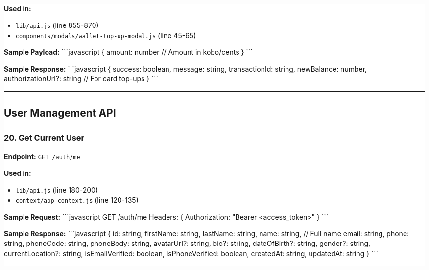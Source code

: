 **Used in:**
- `lib/api.js` (line 855-870)
- `components/modals/wallet-top-up-modal.js` (line 45-65)

**Sample Payload:**
\`\`\`javascript
{
  amount: number // Amount in kobo/cents
}
\`\`\`

**Sample Response:**
\`\`\`javascript
{
  success: boolean,
  message: string,
  transactionId: string,
  newBalance: number,
  authorizationUrl?: string // For card top-ups
}
\`\`\`

---

## User Management API

### 20. Get Current User
**Endpoint:** `GET /auth/me`

**Used in:**
- `lib/api.js` (line 180-200)
- `context/app-context.js` (line 120-135)

**Sample Request:**
\`\`\`javascript
GET /auth/me
Headers: {
  Authorization: "Bearer <access_token>"
}
\`\`\`

**Sample Response:**
\`\`\`javascript
{
  id: string,
  firstName: string,
  lastName: string,
  name: string, // Full name
  email: string,
  phone: string,
  phoneCode: string,
  phoneBody: string,
  avatarUrl?: string,
  bio?: string,
  dateOfBirth?: string,
  gender?: string,
  currentLocation?: string,
  isEmailVerified: boolean,
  isPhoneVerified: boolean,
  createdAt: string,
  updatedAt: string
}
\`\`\`

---